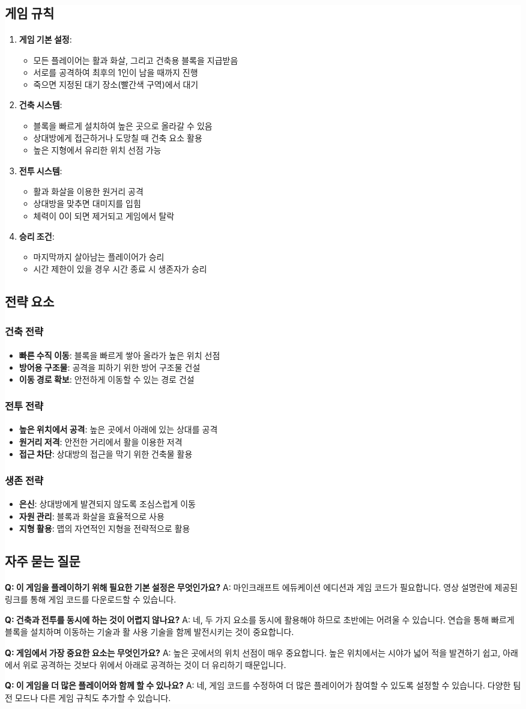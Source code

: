 ## 게임 규칙

1. **게임 기본 설정**:
   - 모든 플레이어는 활과 화살, 그리고 건축용 블록을 지급받음
   - 서로를 공격하여 최후의 1인이 남을 때까지 진행
   - 죽으면 지정된 대기 장소(빨간색 구역)에서 대기

2. **건축 시스템**:
   - 블록을 빠르게 설치하여 높은 곳으로 올라갈 수 있음
   - 상대방에게 접근하거나 도망칠 때 건축 요소 활용
   - 높은 지형에서 유리한 위치 선점 가능

3. **전투 시스템**:
   - 활과 화살을 이용한 원거리 공격
   - 상대방을 맞추면 대미지를 입힘
   - 체력이 0이 되면 제거되고 게임에서 탈락

4. **승리 조건**:
   - 마지막까지 살아남는 플레이어가 승리
   - 시간 제한이 있을 경우 시간 종료 시 생존자가 승리

## 전략 요소

### 건축 전략
- **빠른 수직 이동**: 블록을 빠르게 쌓아 올라가 높은 위치 선점
- **방어용 구조물**: 공격을 피하기 위한 방어 구조물 건설
- **이동 경로 확보**: 안전하게 이동할 수 있는 경로 건설

### 전투 전략
- **높은 위치에서 공격**: 높은 곳에서 아래에 있는 상대를 공격
- **원거리 저격**: 안전한 거리에서 활을 이용한 저격
- **접근 차단**: 상대방의 접근을 막기 위한 건축물 활용

### 생존 전략
- **은신**: 상대방에게 발견되지 않도록 조심스럽게 이동
- **자원 관리**: 블록과 화살을 효율적으로 사용
- **지형 활용**: 맵의 자연적인 지형을 전략적으로 활용

## 자주 묻는 질문

**Q: 이 게임을 플레이하기 위해 필요한 기본 설정은 무엇인가요?**
A: 마인크래프트 에듀케이션 에디션과 게임 코드가 필요합니다. 영상 설명란에 제공된 링크를 통해 게임 코드를 다운로드할 수 있습니다.

**Q: 건축과 전투를 동시에 하는 것이 어렵지 않나요?**
A: 네, 두 가지 요소를 동시에 활용해야 하므로 초반에는 어려울 수 있습니다. 연습을 통해 빠르게 블록을 설치하며 이동하는 기술과 활 사용 기술을 함께 발전시키는 것이 중요합니다.

**Q: 게임에서 가장 중요한 요소는 무엇인가요?**
A: 높은 곳에서의 위치 선점이 매우 중요합니다. 높은 위치에서는 시야가 넓어 적을 발견하기 쉽고, 아래에서 위로 공격하는 것보다 위에서 아래로 공격하는 것이 더 유리하기 때문입니다.

**Q: 이 게임을 더 많은 플레이어와 함께 할 수 있나요?**
A: 네, 게임 코드를 수정하여 더 많은 플레이어가 참여할 수 있도록 설정할 수 있습니다. 다양한 팀전 모드나 다른 게임 규칙도 추가할 수 있습니다.
